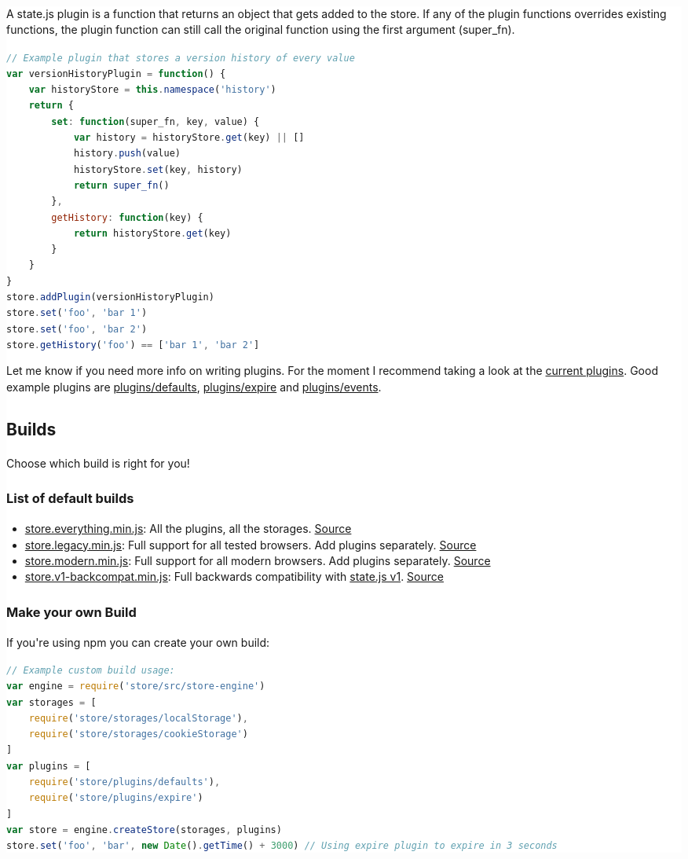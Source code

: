 A state.js plugin is a function that returns an object that gets added to the store.
If any of the plugin functions overrides existing functions, the plugin function can still call
the original function using the first argument (super_fn).

```js
// Example plugin that stores a version history of every value
var versionHistoryPlugin = function() {
	var historyStore = this.namespace('history')
	return {
		set: function(super_fn, key, value) {
			var history = historyStore.get(key) || []
			history.push(value)
			historyStore.set(key, history)
			return super_fn()
		},
		getHistory: function(key) {
			return historyStore.get(key)
		}
	}
}
store.addPlugin(versionHistoryPlugin)
store.set('foo', 'bar 1')
store.set('foo', 'bar 2')
store.getHistory('foo') == ['bar 1', 'bar 2']
```

Let me know if you need more info on writing plugins. For the moment I recommend
taking a look at the [current plugins](plugins/). Good example plugins are
[plugins/defaults](plugins/defaults.js), [plugins/expire](plugins/expire.js) and
[plugins/events](plugins/events.js).



Builds
------

Choose which build is right for you!

### List of default builds

- [store.everything.min.js](dist/store.everything.min.js): All the plugins, all the storages. [Source](dist/store.everything.js)
- [store.legacy.min.js](dist/store.legacy.min.js): Full support for all tested browsers. Add plugins separately. [Source](dist/store.legacy.js)
- [store.modern.min.js](dist/store.modern.min.js): Full support for all modern browsers. Add plugins separately. [Source](dist/store.modern.js)
- [store.v1-backcompat.min.js](dist/store.v1-backcompat.min.js): Full backwards compatibility with [state.js v1](https://github.com/marcuswestin/store.js/releases/tag/v1.3.20). [Source](dist/store.v1-backcompat.js)

### Make your own Build

If you're using npm you can create your own build:

```js
// Example custom build usage:
var engine = require('store/src/store-engine')
var storages = [
	require('store/storages/localStorage'),
	require('store/storages/cookieStorage')
]
var plugins = [
	require('store/plugins/defaults'),
	require('store/plugins/expire')
]
var store = engine.createStore(storages, plugins)
store.set('foo', 'bar', new Date().getTime() + 3000) // Using expire plugin to expire in 3 seconds
```

[local-limits]: https://arty.name/localstorage.html
[local-android]: http://dev-test.nemikor.com/web-storage/support-test/
[session-limits]: http://stackoverflow.com/questions/15840976/how-large-is-html5-session-storage
[cookie-limits]: http://browsercookielimits.squawky.net/
[userdata-limits]: https://msdn.microsoft.com/en-us/library/ms533015(v=vs.85).aspx
[global-limits]: https://github.com/jeremydurham/persist-js/blob/master/README.md#4-size-limits
[more]: https://www.html5rocks.com/en/tutorials/offline/quota-research/